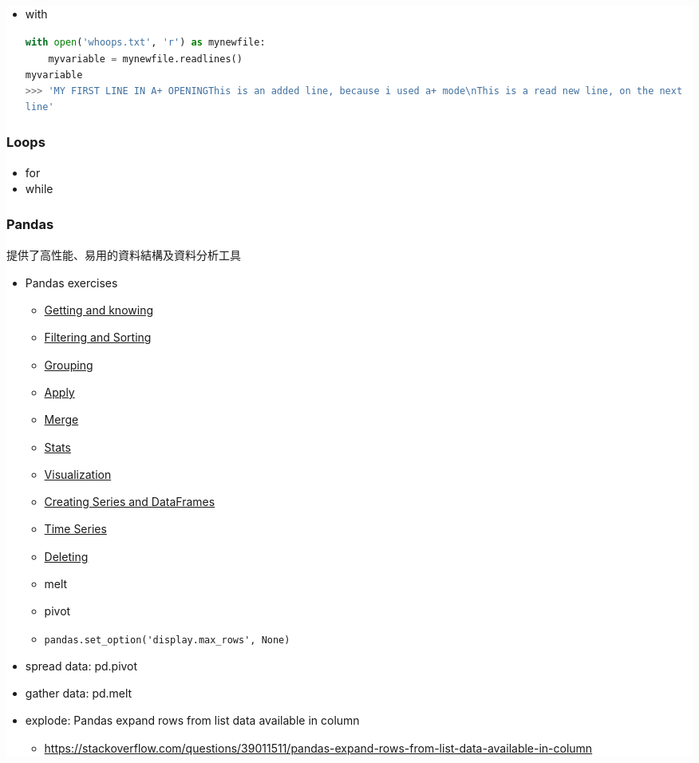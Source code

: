 - with

  ```python
  with open('whoops.txt', 'r') as mynewfile:
      myvariable = mynewfile.readlines()
  myvariable
  >>> 'MY FIRST LINE IN A+ OPENINGThis is an added line, because i used a+ mode\nThis is a read new line, on the next line'
  ```

  

### Loops

- for
- while



### Pandas

提供了高性能、易用的資料結構及資料分析工具


  - Pandas exercises

    - [Getting and knowing](https://github.com/guipsamora/pandas_exercises#getting-and-knowing)
    
    - [Filtering and Sorting](https://github.com/guipsamora/pandas_exercises#filtering-and-sorting)
    
    - [Grouping](https://github.com/guipsamora/pandas_exercises#grouping)
    
    - [Apply](https://github.com/guipsamora/pandas_exercises#apply)
    
    - [Merge](https://github.com/guipsamora/pandas_exercises#merge)
    
    - [Stats](https://github.com/guipsamora/pandas_exercises#stats)
    
    - [Visualization](https://github.com/guipsamora/pandas_exercises#visualization)
    
    - [Creating Series and DataFrames](https://github.com/guipsamora/pandas_exercises#creating-series-and-dataframes)
    
    - [Time Series](https://github.com/guipsamora/pandas_exercises#time-series)
    
    - [Deleting](https://github.com/guipsamora/pandas_exercises#deleting)
    
    - melt
    
    - pivot
    
    - ```
      pandas.set_option('display.max_rows', None)
      ```
    
- spread data: pd.pivot

- gather data: pd.melt

- explode: Pandas expand rows from list data available in column

  - https://stackoverflow.com/questions/39011511/pandas-expand-rows-from-list-data-available-in-column
